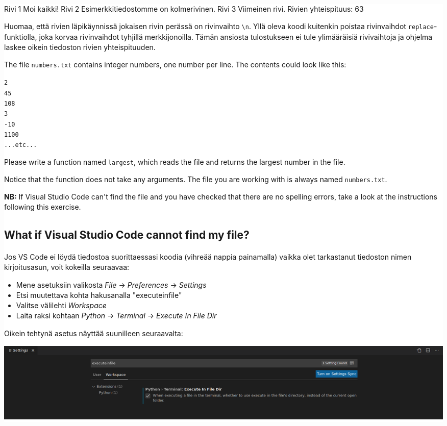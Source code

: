 <sample-output>

Rivi 1 Moi kaikki!
Rivi 2 Esimerkkitiedostomme on kolmerivinen.
Rivi 3 Viimeinen rivi.
Rivien yhteispituus: 63

</sample-output>

Huomaa, että rivien läpikäynnissä jokaisen rivin perässä on rivinvaihto `\n`. Yllä oleva koodi kuitenkin poistaa rivinvaihdot `replace`-funktiolla, joka korvaa rivinvaihdot tyhjillä merkkijonoilla. Tämän ansiosta tulostukseen ei tule ylimääräisiä rivivaihtoja ja ohjelma laskee oikein tiedoston rivien yhteispituuden.

<programming-exercise name='Largest number' tmcname='part06-01_largest_number'>

The file `numbers.txt` contains integer numbers, one number per line. The contents could look like this:

```sh
2
45
108
3
-10
1100
...etc...
```

Please write a function named `largest`, which reads the file and returns the largest number in the file.

Notice that the function does not take any arguments. The file you are working with is always named `numbers.txt`.

**NB:** If Visual Studio Code can't find the file and you have checked that there are no spelling errors, take a look at the instructions following this exercise.

</programming-exercise>

## What if Visual Studio Code cannot find my file?

Jos VS Code ei löydä tiedostoa suorittaessasi koodia (vihreää nappia painamalla) vaikka olet tarkastanut tiedoston nimen kirjoitusasun, voit kokeilla seuraavaa:

* Mene asetuksiin valikosta _File_ -> _Preferences_ -> _Settings_
* Etsi muutettava kohta hakusanalla "executeinfile"
* Valitse välilehti _Workspace_
* Laita raksi kohtaan _Python_ -> _Terminal_ -> _Execute In File Dir_

Oikein tehtynä asetus näyttää suunilleen seuraavalta:

<img src="6_1_1.png">
